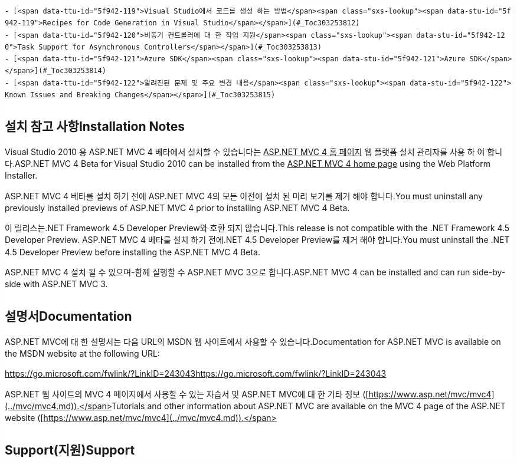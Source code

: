     - [<span data-ttu-id="5f942-119">Visual Studio에서 코드를 생성 하는 방법</span><span class="sxs-lookup"><span data-stu-id="5f942-119">Recipes for Code Generation in Visual Studio</span></span>](#_Toc303253812)
    - [<span data-ttu-id="5f942-120">비동기 컨트롤러에 대 한 작업 지원</span><span class="sxs-lookup"><span data-stu-id="5f942-120">Task Support for Asynchronous Controllers</span></span>](#_Toc303253813)
    - [<span data-ttu-id="5f942-121">Azure SDK</span><span class="sxs-lookup"><span data-stu-id="5f942-121">Azure SDK</span></span>](#_Toc303253814)
    - [<span data-ttu-id="5f942-122">알려진된 문제 및 주요 변경 내용</span><span class="sxs-lookup"><span data-stu-id="5f942-122">Known Issues and Breaking Changes</span></span>](#_Toc303253815)

<a id="_Toc303253802"></a>
## <a name="installation-notes"></a><span data-ttu-id="5f942-123">설치 참고 사항</span><span class="sxs-lookup"><span data-stu-id="5f942-123">Installation Notes</span></span>

<span data-ttu-id="5f942-124">Visual Studio 2010 용 ASP.NET MVC 4 베타에서 설치할 수 있습니다는 [ASP.NET MVC 4 홈 페이지](../mvc/mvc4.md) 웹 플랫폼 설치 관리자를 사용 하 여 합니다.</span><span class="sxs-lookup"><span data-stu-id="5f942-124">ASP.NET MVC 4 Beta for Visual Studio 2010 can be installed from the [ASP.NET MVC 4 home page](../mvc/mvc4.md) using the Web Platform Installer.</span></span>

<span data-ttu-id="5f942-125">ASP.NET MVC 4 베타를 설치 하기 전에 ASP.NET MVC 4의 모든 이전에 설치 된 미리 보기를 제거 해야 합니다.</span><span class="sxs-lookup"><span data-stu-id="5f942-125">You must uninstall any previously installed previews of ASP.NET MVC 4 prior to installing ASP.NET MVC 4 Beta.</span></span>

<span data-ttu-id="5f942-126">이 릴리스는.NET Framework 4.5 Developer Preview와 호환 되지 않습니다.</span><span class="sxs-lookup"><span data-stu-id="5f942-126">This release is not compatible with the .NET Framework 4.5 Developer Preview.</span></span> <span data-ttu-id="5f942-127">ASP.NET MVC 4 베타를 설치 하기 전에.NET 4.5 Developer Preview를 제거 해야 합니다.</span><span class="sxs-lookup"><span data-stu-id="5f942-127">You must uninstall the .NET 4.5 Developer Preview before installing the ASP.NET MVC 4 Beta.</span></span>

<span data-ttu-id="5f942-128">ASP.NET MVC 4 설치 될 수 있으며-함께 실행할 수 ASP.NET MVC 3으로 합니다.</span><span class="sxs-lookup"><span data-stu-id="5f942-128">ASP.NET MVC 4 can be installed and can run side-by-side with ASP.NET MVC 3.</span></span>

<a id="_Toc303253803"></a>
## <a name="documentation"></a><span data-ttu-id="5f942-129">설명서</span><span class="sxs-lookup"><span data-stu-id="5f942-129">Documentation</span></span>

<span data-ttu-id="5f942-130">ASP.NET MVC에 대 한 설명서는 다음 URL의 MSDN 웹 사이트에서 사용할 수 있습니다.</span><span class="sxs-lookup"><span data-stu-id="5f942-130">Documentation for ASP.NET MVC is available on the MSDN website at the following URL:</span></span>

[<span data-ttu-id="5f942-131">https://go.microsoft.com/fwlink/?LinkID=243043</span><span class="sxs-lookup"><span data-stu-id="5f942-131">https://go.microsoft.com/fwlink/?LinkID=243043</span></span>](https://go.microsoft.com/fwlink/?LinkID=243043)

<span data-ttu-id="5f942-132">ASP.NET 웹 사이트의 MVC 4 페이지에서 사용할 수 있는 자습서 및 ASP.NET MVC에 대 한 기타 정보 ([https://www.asp.net/mvc/mvc4](../mvc/mvc4.md)).</span><span class="sxs-lookup"><span data-stu-id="5f942-132">Tutorials and other information about ASP.NET MVC are available on the MVC 4 page of the ASP.NET website ([https://www.asp.net/mvc/mvc4](../mvc/mvc4.md)).</span></span>

<a id="_Toc303253804"></a>
## <a name="support"></a><span data-ttu-id="5f942-133">Support(지원)</span><span class="sxs-lookup"><span data-stu-id="5f942-133">Support</span></span>
